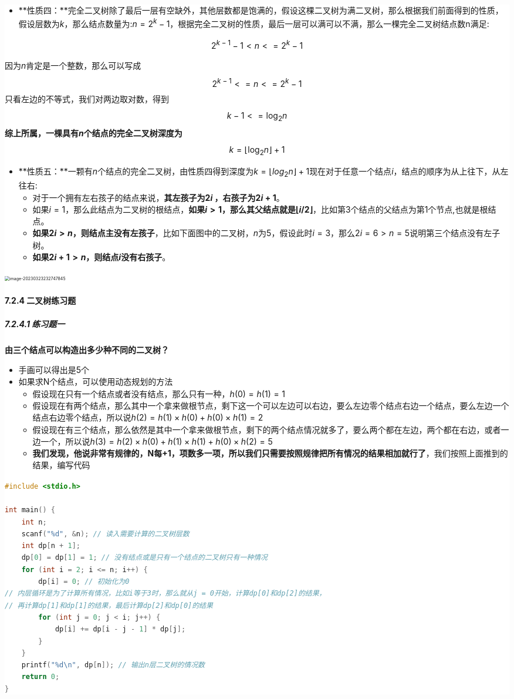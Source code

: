 
- **性质四：**完全二叉树除了最后一层有空缺外，其他层数都是饱满的，假设这棵二叉树为满二叉树，那么根据我们前面得到的性质，假设层数为$k$，那么结点数量为:$n=2^k-1$，根据完全二叉树的性质，最后一层可以满可以不满，那么一棵完全二叉树结点数n满足:

$$
2^{k-1}-1<n<=2^k-1
$$

因为$n$肯定是一个整数，那么可以写成
$$
2^{k-1}<=n<=2^k-1
$$
只看左边的不等式，我们对两边取对数，得到
$$
k-1<=\log_2n
$$
**综上所属，一棵具有$n$个结点的完全二叉树深度为**
$$
k=\lfloor\log_2n\rfloor+1
$$


- **性质五：**一颗有$n$个结点的完全二叉树，由性质四得到深度为$k= \lfloor{log_2n}\rfloor+1$现在对于任意一个结点$i$，结点的顺序为从上往下，从左往右:
  - 对于一个拥有左右孩子的结点来说，**其左孩子为$2i$ ，右孩子为$2i + 1$**。
  - 如果$i = 1$，那么此结点为二叉树的根结点，**如果$i>1$，那么其父结点就是$\lfloor{i/2}\rfloor$**，比如第3个结点的父结点为第1个节点,也就是根结点。
  - **如果$2i > n$，则结点主没有左孩子**，比如下面图中的二叉树，$n$为5，假设此时$i = 3$，那么$2i = 6 > n = 5$说明第三个结点没有左子树。
  - **如果$2i +1 > n$，则结点$i$没有右孩子**。

<img src="https://picgo-img-repo.oss-cn-beijing.aliyuncs.com/img/bb0ebf1a3d24e5878ed78209b482e167.png" alt="image-20230323232747845" style="zoom:50%;" />



#### 7.2.4 二叉树练习题

##### 7.2.4.1 练习题一

**由三个结点可以构造出多少种不同的二叉树？**

- 手画可以得出是5个
- 如果求N个结点，可以使用动态规划的方法
  - 假设现在只有一个结点或者没有结点，那么只有一种，$h(0)=h(1)=1$
  - 假设现在有两个结点，那么其中一个拿来做根节点，剩下这一个可以左边可以右边，要么左边零个结点右边一个结点，要么左边一个结点右边零个结点，所以说$h(2)=h(1)\times h(0) + h(0)\times h(1)=2$
  - 假设现在有三个结点，那么依然是其中一个拿来做根节点，剩下的两个结点情况就多了，要么两个都在左边，两个都在右边，或者一边一个，所以说$h(3)=h(2)\times h(0) + h(1)\times h(1) + h(0)\times h(2)=5$
  - **我们发现，他说非常有规律的，N每+1，项数多一项，所以我们只需要按照规律把所有情况的结果相加就行了**，我们按照上面推到的结果，编写代码

```c
#include <stdio.h>

int main() {
    int n;
    scanf("%d", &n); // 读入需要计算的二叉树层数
    int dp[n + 1];
    dp[0] = dp[1] = 1; // 没有结点或是只有一个结点的二叉树只有一种情况
    for (int i = 2; i <= n; i++) {
        dp[i] = 0; // 初始化为0
// 内层循环是为了计算所有情况，比如i等于3时，那么就从j = 0开始，计算dp[0]和dp[2]的结果，
// 再计算dp[1]和dp[1]的结果，最后计算dp[2]和dp[0]的结果
        for (int j = 0; j < i; j++) {
            dp[i] += dp[i - j - 1] * dp[j];
        }
    }
    printf("%d\n", dp[n]); // 输出n层二叉树的情况数
    return 0;
}
```
